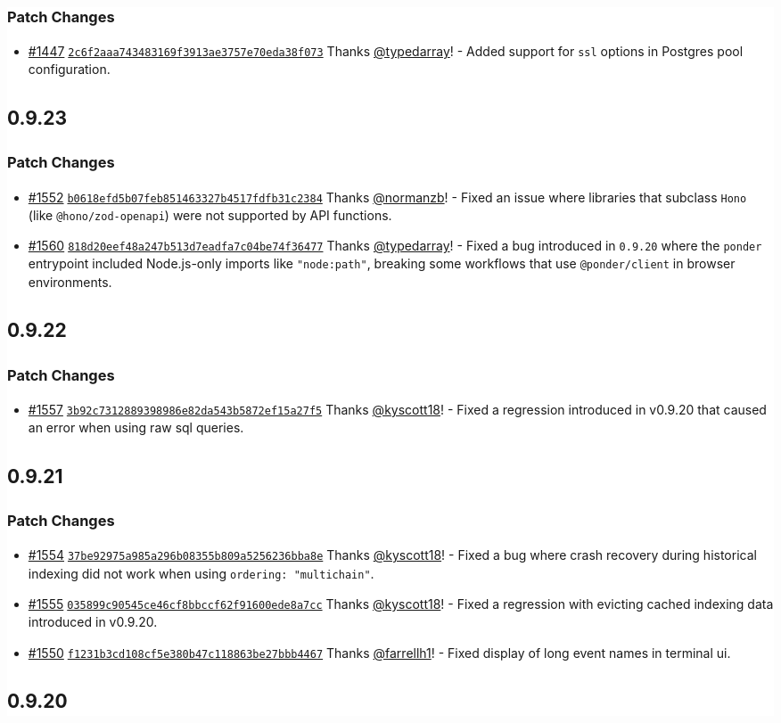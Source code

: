 ### Patch Changes

- [#1447](https://github.com/ponder-sh/ponder/pull/1447) [`2c6f2aaa743483169f3913ae3757e70eda38f073`](https://github.com/ponder-sh/ponder/commit/2c6f2aaa743483169f3913ae3757e70eda38f073) Thanks [@typedarray](https://github.com/typedarray)! - Added support for `ssl` options in Postgres pool configuration.

## 0.9.23

### Patch Changes

- [#1552](https://github.com/ponder-sh/ponder/pull/1552) [`b0618efd5b07feb851463327b4517fdfb31c2384`](https://github.com/ponder-sh/ponder/commit/b0618efd5b07feb851463327b4517fdfb31c2384) Thanks [@normanzb](https://github.com/normanzb)! - Fixed an issue where libraries that subclass `Hono` (like `@hono/zod-openapi`) were not supported by API functions.

- [#1560](https://github.com/ponder-sh/ponder/pull/1560) [`818d20eef48a247b513d7eadfa7c04be74f36477`](https://github.com/ponder-sh/ponder/commit/818d20eef48a247b513d7eadfa7c04be74f36477) Thanks [@typedarray](https://github.com/typedarray)! - Fixed a bug introduced in `0.9.20` where the `ponder` entrypoint included Node.js-only imports like `"node:path"`, breaking some workflows that use `@ponder/client` in browser environments.

## 0.9.22

### Patch Changes

- [#1557](https://github.com/ponder-sh/ponder/pull/1557) [`3b92c7312889398986e82da543b5872ef15a27f5`](https://github.com/ponder-sh/ponder/commit/3b92c7312889398986e82da543b5872ef15a27f5) Thanks [@kyscott18](https://github.com/kyscott18)! - Fixed a regression introduced in v0.9.20 that caused an error when using raw sql queries.

## 0.9.21

### Patch Changes

- [#1554](https://github.com/ponder-sh/ponder/pull/1554) [`37be92975a985a296b08355b809a5256236bba8e`](https://github.com/ponder-sh/ponder/commit/37be92975a985a296b08355b809a5256236bba8e) Thanks [@kyscott18](https://github.com/kyscott18)! - Fixed a bug where crash recovery during historical indexing did not work when using `ordering: "multichain"`.

- [#1555](https://github.com/ponder-sh/ponder/pull/1555) [`035899c90545ce46cf8bbccf62f91600ede8a7cc`](https://github.com/ponder-sh/ponder/commit/035899c90545ce46cf8bbccf62f91600ede8a7cc) Thanks [@kyscott18](https://github.com/kyscott18)! - Fixed a regression with evicting cached indexing data introduced in v0.9.20.

- [#1550](https://github.com/ponder-sh/ponder/pull/1550) [`f1231b3cd108cf5e380b47c118863be27bbb4467`](https://github.com/ponder-sh/ponder/commit/f1231b3cd108cf5e380b47c118863be27bbb4467) Thanks [@farrellh1](https://github.com/farrellh1)! - Fixed display of long event names in terminal ui.

## 0.9.20
